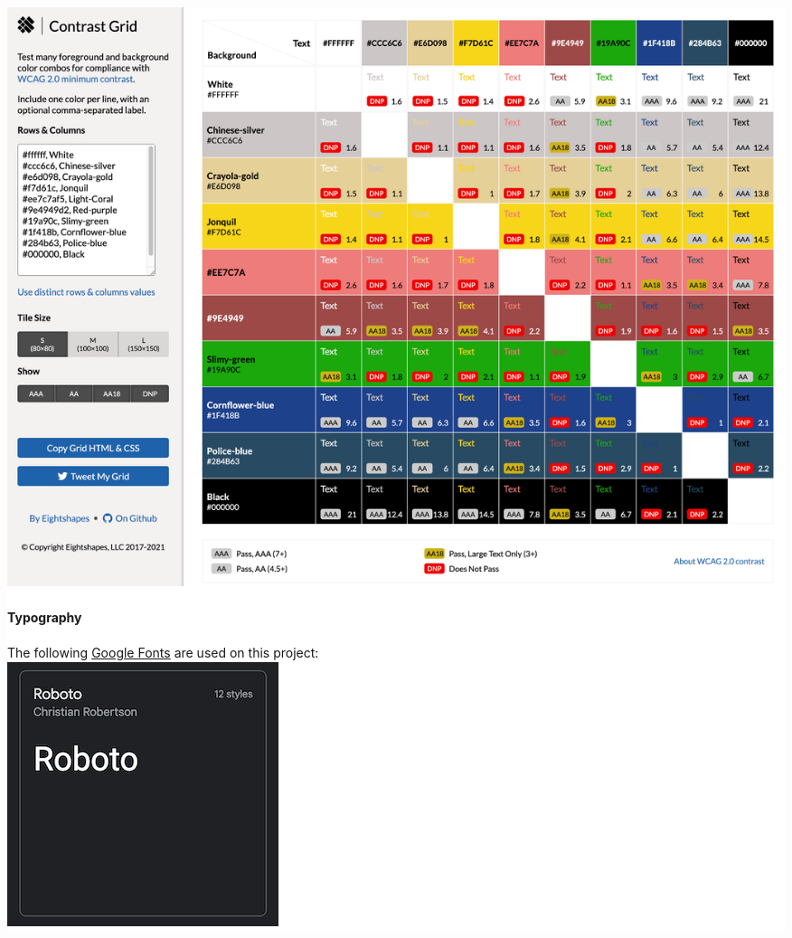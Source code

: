 ![Colors Contrast Grid for the Seat Reservation Page](docs/design_choices/color-contrast-seating.png)       

#### **Typography**        
The following [Google Fonts](https://fonts.google.com/) are used on this project:   
![Roboto Font](docs/design_choices/roboto-font.png)